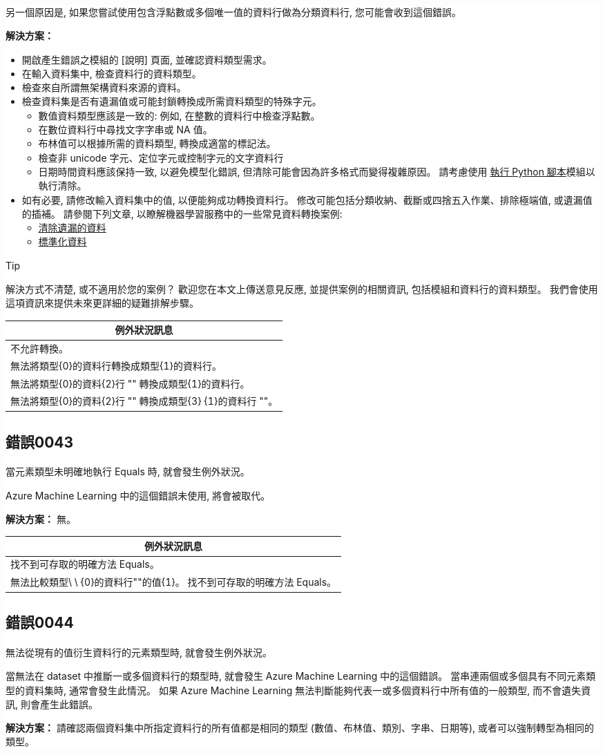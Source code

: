 另一個原因是, 如果您嘗試使用包含浮點數或多個唯一值的資料行做為分類資料行, 您可能會收到這個錯誤。 
  
**解決方案：**

+ 開啟產生錯誤之模組的 [說明] 頁面, 並確認資料類型需求。
+ 在輸入資料集中, 檢查資料行的資料類型。
+ 檢查來自所謂無架構資料來源的資料。
+ 檢查資料集是否有遺漏值或可能封鎖轉換成所需資料類型的特殊字元。 
    + 數值資料類型應該是一致的: 例如, 在整數的資料行中檢查浮點數。
    + 在數位資料行中尋找文字字串或 NA 值。 
    + 布林值可以根據所需的資料類型, 轉換成適當的標記法。
    + 檢查非 unicode 字元、定位字元或控制字元的文字資料行
    + 日期時間資料應該保持一致, 以避免模型化錯誤, 但清除可能會因為許多格式而變得複雜原因。 請考慮使用 <!--the [Execute R Script](execute-r-script.md) or -->[執行 Python 腳本](execute-python-script.md)模組以執行清除。  
+ 如有必要, 請修改輸入資料集中的值, 以便能夠成功轉換資料行。 修改可能包括分類收納、截斷或四捨五入作業、排除極端值, 或遺漏值的插補。 請參閱下列文章, 以瞭解機器學習服務中的一些常見資料轉換案例:
    + [清除遺漏的資料](clean-missing-data.md)
    + [標準化資料](normalize-data.md)

 
> [!TIP]
> 解決方式不清楚, 或不適用於您的案例？ 歡迎您在本文上傳送意見反應, 並提供案例的相關資訊, 包括模組和資料行的資料類型。 我們會使用這項資訊來提供未來更詳細的疑難排解步驟。  
  
|例外狀況訊息|  
|------------------------|  
|不允許轉換。|  
|無法將類型{0}的資料行轉換成類型{1}的資料行。|  
|無法將類型{0}的資料{2}行 "" 轉換成類型{1}的資料行。|  
|無法將類型{0}的資料{2}行 "" 轉換成類型{3} {1}的資料行 ""。|  
  

## <a name="error-0043"></a>錯誤0043  
 當元素類型未明確地執行 Equals 時, 就會發生例外狀況。  
  
 Azure Machine Learning 中的這個錯誤未使用, 將會被取代。  
  
**解決方案：** 無。  
  
|例外狀況訊息|  
|------------------------|  
|找不到可存取的明確方法 Equals。|  
|無法比較類型\\ \\ {0}的資料行""的值{1}。 找不到可存取的明確方法 Equals。|  


## <a name="error-0044"></a>錯誤0044  
 無法從現有的值衍生資料行的元素類型時, 就會發生例外狀況。  
  
 當無法在 dataset 中推斷一或多個資料行的類型時, 就會發生 Azure Machine Learning 中的這個錯誤。 當串連兩個或多個具有不同元素類型的資料集時, 通常會發生此情況。 如果 Azure Machine Learning 無法判斷能夠代表一或多個資料行中所有值的一般類型, 而不會遺失資訊, 則會產生此錯誤。  
  
**解決方案：** 請確認兩個資料集中所指定資料行的所有值都是相同的類型 (數值、布林值、類別、字串、日期等), 或者可以強制轉型為相同的類型。  
  